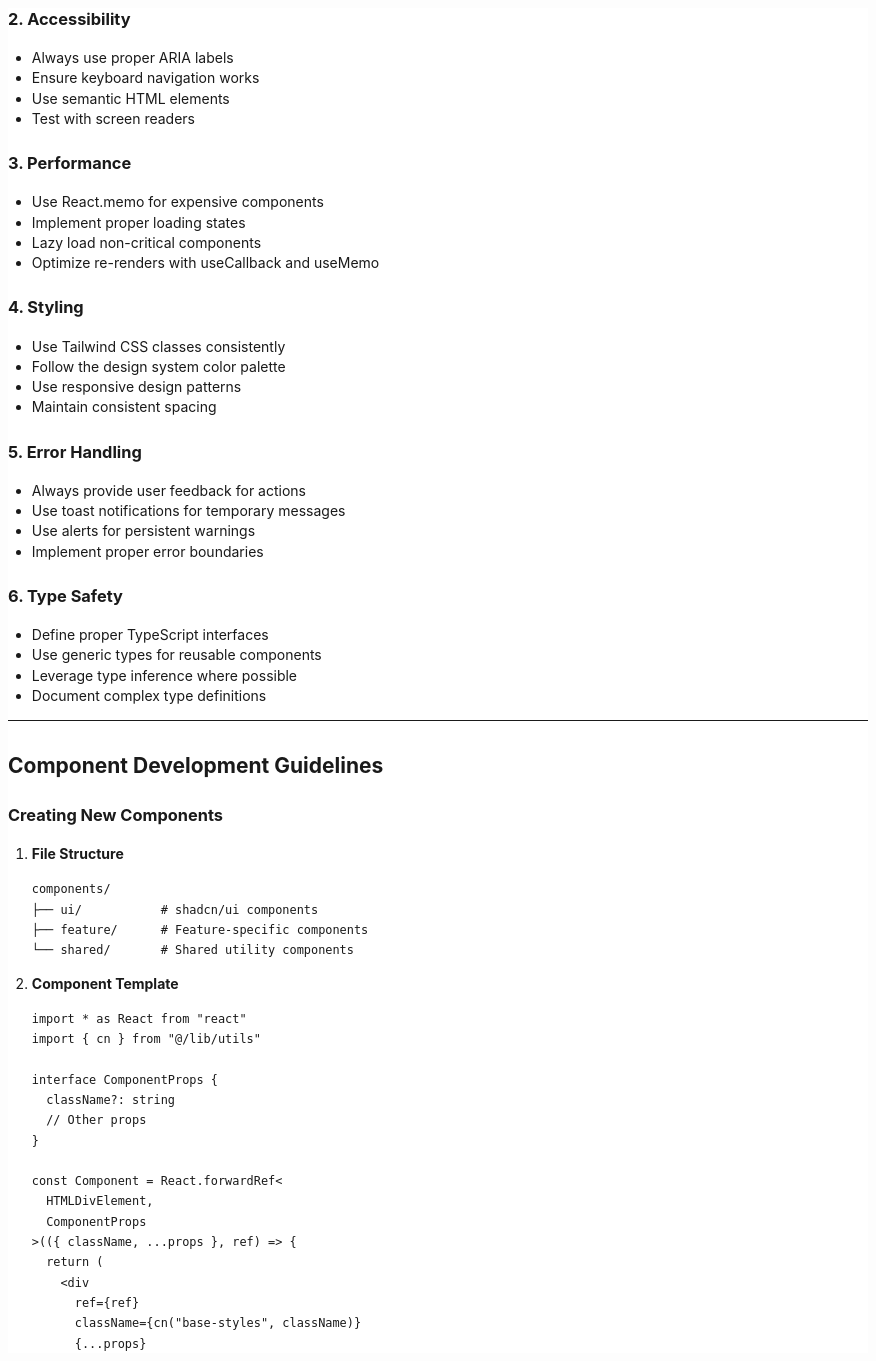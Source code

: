 ### 2. Accessibility
- Always use proper ARIA labels
- Ensure keyboard navigation works
- Use semantic HTML elements
- Test with screen readers

### 3. Performance
- Use React.memo for expensive components
- Implement proper loading states
- Lazy load non-critical components
- Optimize re-renders with useCallback and useMemo

### 4. Styling
- Use Tailwind CSS classes consistently
- Follow the design system color palette
- Use responsive design patterns
- Maintain consistent spacing

### 5. Error Handling
- Always provide user feedback for actions
- Use toast notifications for temporary messages
- Use alerts for persistent warnings
- Implement proper error boundaries

### 6. Type Safety
- Define proper TypeScript interfaces
- Use generic types for reusable components
- Leverage type inference where possible
- Document complex type definitions

---

## Component Development Guidelines

### Creating New Components

1. **File Structure**
   ```
   components/
   ├── ui/           # shadcn/ui components
   ├── feature/      # Feature-specific components
   └── shared/       # Shared utility components
   ```

2. **Component Template**
   ```tsx
   import * as React from "react"
   import { cn } from "@/lib/utils"
   
   interface ComponentProps {
     className?: string
     // Other props
   }
   
   const Component = React.forwardRef<
     HTMLDivElement,
     ComponentProps
   >(({ className, ...props }, ref) => {
     return (
       <div
         ref={ref}
         className={cn("base-styles", className)}
         {...props}
   ```